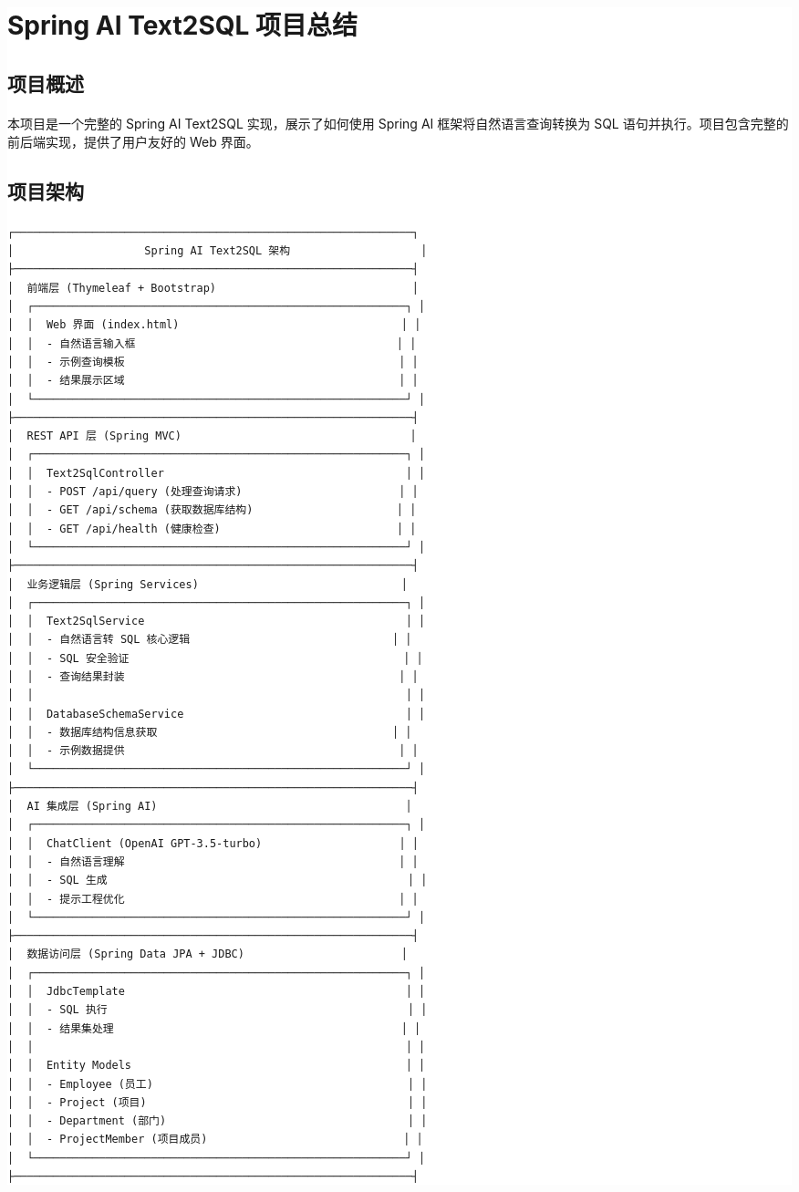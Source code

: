 # Spring AI Text2SQL 项目总结

## 项目概述

本项目是一个完整的 Spring AI Text2SQL 实现，展示了如何使用 Spring AI 框架将自然语言查询转换为 SQL 语句并执行。项目包含完整的前后端实现，提供了用户友好的 Web 界面。

## 项目架构

```
┌─────────────────────────────────────────────────────────────┐
│                    Spring AI Text2SQL 架构                    │
├─────────────────────────────────────────────────────────────┤
│  前端层 (Thymeleaf + Bootstrap)                              │
│  ┌─────────────────────────────────────────────────────────┐ │
│  │  Web 界面 (index.html)                                  │ │
│  │  - 自然语言输入框                                        │ │
│  │  - 示例查询模板                                          │ │
│  │  - 结果展示区域                                          │ │
│  └─────────────────────────────────────────────────────────┘ │
├─────────────────────────────────────────────────────────────┤
│  REST API 层 (Spring MVC)                                   │
│  ┌─────────────────────────────────────────────────────────┐ │
│  │  Text2SqlController                                     │ │
│  │  - POST /api/query (处理查询请求)                        │ │
│  │  - GET /api/schema (获取数据库结构)                      │ │
│  │  - GET /api/health (健康检查)                           │ │
│  └─────────────────────────────────────────────────────────┘ │
├─────────────────────────────────────────────────────────────┤
│  业务逻辑层 (Spring Services)                               │
│  ┌─────────────────────────────────────────────────────────┐ │
│  │  Text2SqlService                                        │ │
│  │  - 自然语言转 SQL 核心逻辑                               │ │
│  │  - SQL 安全验证                                          │ │
│  │  - 查询结果封装                                          │ │
│  │                                                         │ │
│  │  DatabaseSchemaService                                  │ │
│  │  - 数据库结构信息获取                                    │ │
│  │  - 示例数据提供                                          │ │
│  └─────────────────────────────────────────────────────────┘ │
├─────────────────────────────────────────────────────────────┤
│  AI 集成层 (Spring AI)                                      │
│  ┌─────────────────────────────────────────────────────────┐ │
│  │  ChatClient (OpenAI GPT-3.5-turbo)                     │ │
│  │  - 自然语言理解                                          │ │
│  │  - SQL 生成                                              │ │
│  │  - 提示工程优化                                          │ │
│  └─────────────────────────────────────────────────────────┘ │
├─────────────────────────────────────────────────────────────┤
│  数据访问层 (Spring Data JPA + JDBC)                        │
│  ┌─────────────────────────────────────────────────────────┐ │
│  │  JdbcTemplate                                           │ │
│  │  - SQL 执行                                              │ │
│  │  - 结果集处理                                            │ │
│  │                                                         │ │
│  │  Entity Models                                          │ │
│  │  - Employee (员工)                                       │ │
│  │  - Project (项目)                                        │ │
│  │  - Department (部门)                                     │ │
│  │  - ProjectMember (项目成员)                              │ │
│  └─────────────────────────────────────────────────────────┘ │
├─────────────────────────────────────────────────────────────┤
```